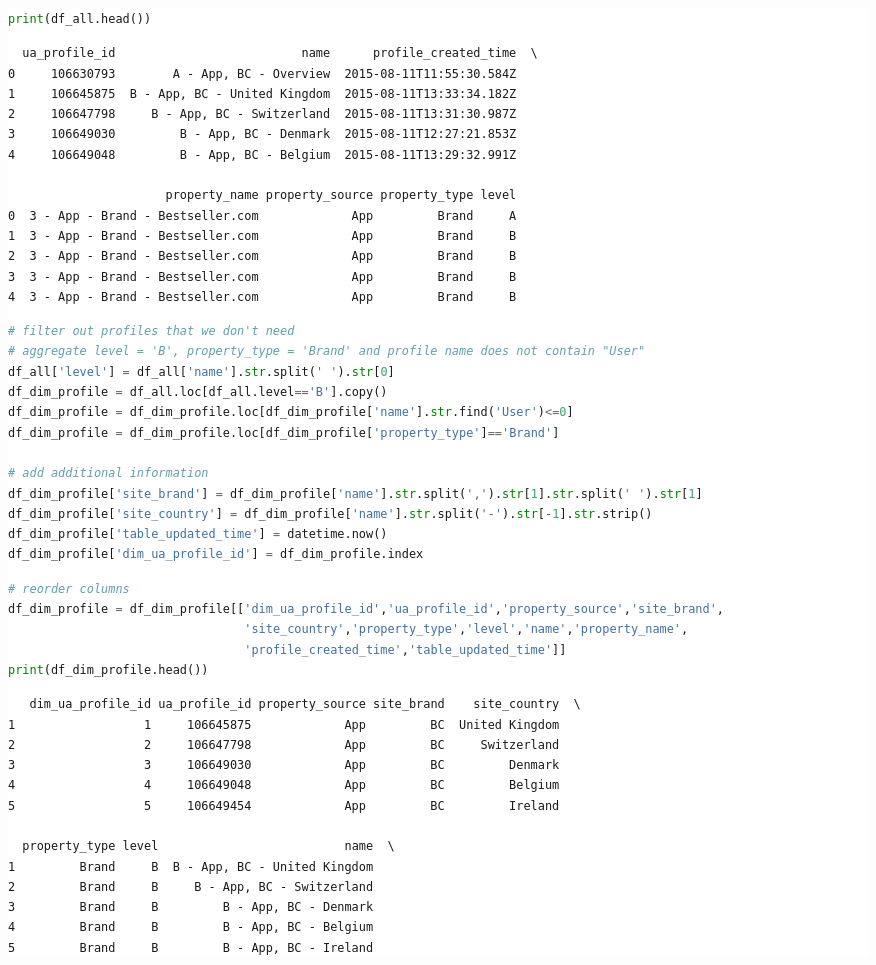 ```python
```


```python
print(df_all.head())
```

      ua_profile_id                          name      profile_created_time  \
    0     106630793        A - App, BC - Overview  2015-08-11T11:55:30.584Z   
    1     106645875  B - App, BC - United Kingdom  2015-08-11T13:33:34.182Z   
    2     106647798     B - App, BC - Switzerland  2015-08-11T13:31:30.987Z   
    3     106649030         B - App, BC - Denmark  2015-08-11T12:27:21.853Z   
    4     106649048         B - App, BC - Belgium  2015-08-11T13:29:32.991Z   
    
                          property_name property_source property_type level  
    0  3 - App - Brand - Bestseller.com             App         Brand     A  
    1  3 - App - Brand - Bestseller.com             App         Brand     B  
    2  3 - App - Brand - Bestseller.com             App         Brand     B  
    3  3 - App - Brand - Bestseller.com             App         Brand     B  
    4  3 - App - Brand - Bestseller.com             App         Brand     B  
    


```python
# filter out profiles that we don't need 
# aggregate level = 'B', property_type = 'Brand' and profile name does not contain "User"
df_all['level'] = df_all['name'].str.split(' ').str[0]
df_dim_profile = df_all.loc[df_all.level=='B'].copy()
df_dim_profile = df_dim_profile.loc[df_dim_profile['name'].str.find('User')<=0]
df_dim_profile = df_dim_profile.loc[df_dim_profile['property_type']=='Brand']

# add additional information
df_dim_profile['site_brand'] = df_dim_profile['name'].str.split(',').str[1].str.split(' ').str[1]
df_dim_profile['site_country'] = df_dim_profile['name'].str.split('-').str[-1].str.strip()
df_dim_profile['table_updated_time'] = datetime.now()
df_dim_profile['dim_ua_profile_id'] = df_dim_profile.index
```


```python
# reorder columns
df_dim_profile = df_dim_profile[['dim_ua_profile_id','ua_profile_id','property_source','site_brand',
                                 'site_country','property_type','level','name','property_name',
                                 'profile_created_time','table_updated_time']]
print(df_dim_profile.head())
```

       dim_ua_profile_id ua_profile_id property_source site_brand    site_country  \
    1                  1     106645875             App         BC  United Kingdom   
    2                  2     106647798             App         BC     Switzerland   
    3                  3     106649030             App         BC         Denmark   
    4                  4     106649048             App         BC         Belgium   
    5                  5     106649454             App         BC         Ireland   
    
      property_type level                          name  \
    1         Brand     B  B - App, BC - United Kingdom   
    2         Brand     B     B - App, BC - Switzerland   
    3         Brand     B         B - App, BC - Denmark   
    4         Brand     B         B - App, BC - Belgium   
    5         Brand     B         B - App, BC - Ireland   
    